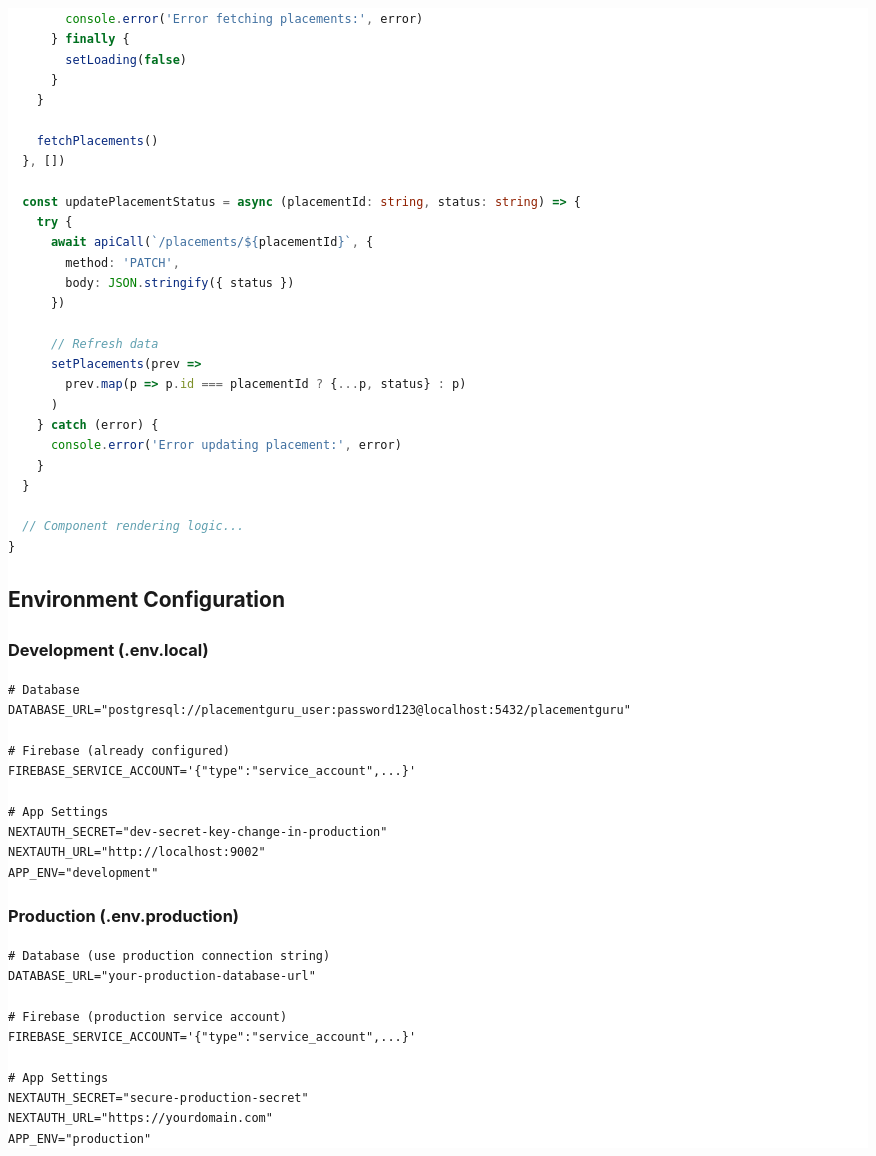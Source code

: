 ```typescript
        console.error('Error fetching placements:', error)
      } finally {
        setLoading(false)
      }
    }

    fetchPlacements()
  }, [])

  const updatePlacementStatus = async (placementId: string, status: string) => {
    try {
      await apiCall(`/placements/${placementId}`, {
        method: 'PATCH',
        body: JSON.stringify({ status })
      })
      
      // Refresh data
      setPlacements(prev => 
        prev.map(p => p.id === placementId ? {...p, status} : p)
      )
    } catch (error) {
      console.error('Error updating placement:', error)
    }
  }

  // Component rendering logic...
}
```

## Environment Configuration

### Development (.env.local)
```env
# Database
DATABASE_URL="postgresql://placementguru_user:password123@localhost:5432/placementguru"

# Firebase (already configured)
FIREBASE_SERVICE_ACCOUNT='{"type":"service_account",...}'

# App Settings
NEXTAUTH_SECRET="dev-secret-key-change-in-production"
NEXTAUTH_URL="http://localhost:9002"
APP_ENV="development"
```

### Production (.env.production)
```env
# Database (use production connection string)
DATABASE_URL="your-production-database-url"

# Firebase (production service account)
FIREBASE_SERVICE_ACCOUNT='{"type":"service_account",...}'

# App Settings
NEXTAUTH_SECRET="secure-production-secret"
NEXTAUTH_URL="https://yourdomain.com"
APP_ENV="production"
```
